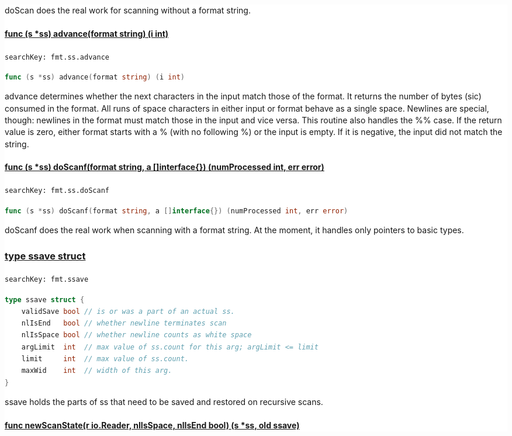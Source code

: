 doScan does the real work for scanning without a format string. 

#### <a id="ss.advance" href="#ss.advance">func (s *ss) advance(format string) (i int)</a>

```
searchKey: fmt.ss.advance
```

```Go
func (s *ss) advance(format string) (i int)
```

advance determines whether the next characters in the input match those of the format. It returns the number of bytes (sic) consumed in the format. All runs of space characters in either input or format behave as a single space. Newlines are special, though: newlines in the format must match those in the input and vice versa. This routine also handles the %% case. If the return value is zero, either format starts with a % (with no following %) or the input is empty. If it is negative, the input did not match the string. 

#### <a id="ss.doScanf" href="#ss.doScanf">func (s *ss) doScanf(format string, a []interface{}) (numProcessed int, err error)</a>

```
searchKey: fmt.ss.doScanf
```

```Go
func (s *ss) doScanf(format string, a []interface{}) (numProcessed int, err error)
```

doScanf does the real work when scanning with a format string. At the moment, it handles only pointers to basic types. 

### <a id="ssave" href="#ssave">type ssave struct</a>

```
searchKey: fmt.ssave
```

```Go
type ssave struct {
	validSave bool // is or was a part of an actual ss.
	nlIsEnd   bool // whether newline terminates scan
	nlIsSpace bool // whether newline counts as white space
	argLimit  int  // max value of ss.count for this arg; argLimit <= limit
	limit     int  // max value of ss.count.
	maxWid    int  // width of this arg.
}
```

ssave holds the parts of ss that need to be saved and restored on recursive scans. 

#### <a id="newScanState" href="#newScanState">func newScanState(r io.Reader, nlIsSpace, nlIsEnd bool) (s *ss, old ssave)</a>
